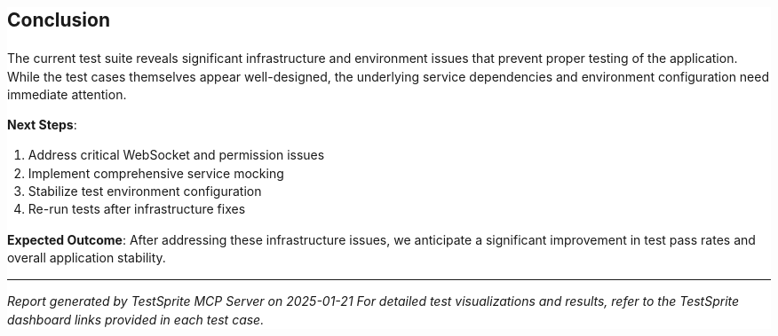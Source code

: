 ## Conclusion

The current test suite reveals significant infrastructure and environment issues that prevent proper testing of the application. While the test cases themselves appear well-designed, the underlying service dependencies and environment configuration need immediate attention.

**Next Steps**:
1. Address critical WebSocket and permission issues
2. Implement comprehensive service mocking
3. Stabilize test environment configuration
4. Re-run tests after infrastructure fixes

**Expected Outcome**: After addressing these infrastructure issues, we anticipate a significant improvement in test pass rates and overall application stability.

---

*Report generated by TestSprite MCP Server on 2025-01-21*
*For detailed test visualizations and results, refer to the TestSprite dashboard links provided in each test case.*